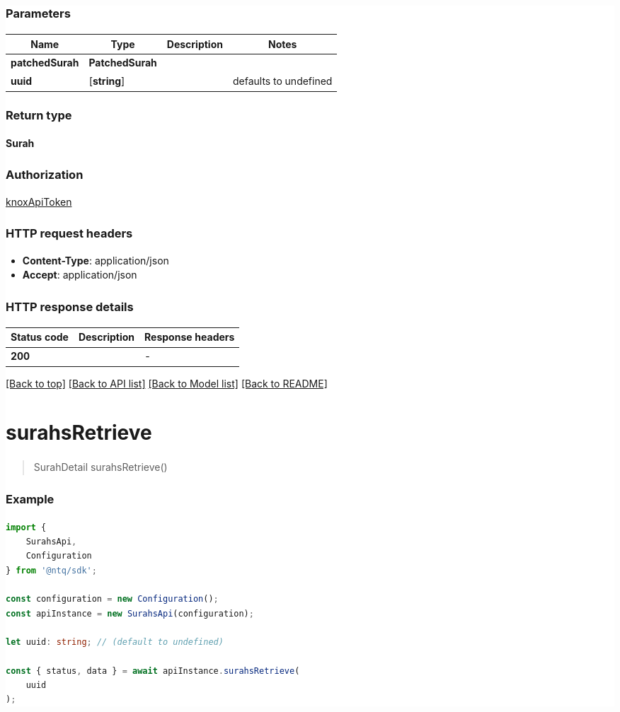 ### Parameters

|Name | Type | Description  | Notes|
|------------- | ------------- | ------------- | -------------|
| **patchedSurah** | **PatchedSurah**|  | |
| **uuid** | [**string**] |  | defaults to undefined|


### Return type

**Surah**

### Authorization

[knoxApiToken](../README.md#knoxApiToken)

### HTTP request headers

 - **Content-Type**: application/json
 - **Accept**: application/json


### HTTP response details
| Status code | Description | Response headers |
|-------------|-------------|------------------|
|**200** |  |  -  |

[[Back to top]](#) [[Back to API list]](../README.md#documentation-for-api-endpoints) [[Back to Model list]](../README.md#documentation-for-models) [[Back to README]](../README.md)

# **surahsRetrieve**
> SurahDetail surahsRetrieve()


### Example

```typescript
import {
    SurahsApi,
    Configuration
} from '@ntq/sdk';

const configuration = new Configuration();
const apiInstance = new SurahsApi(configuration);

let uuid: string; // (default to undefined)

const { status, data } = await apiInstance.surahsRetrieve(
    uuid
);
```
